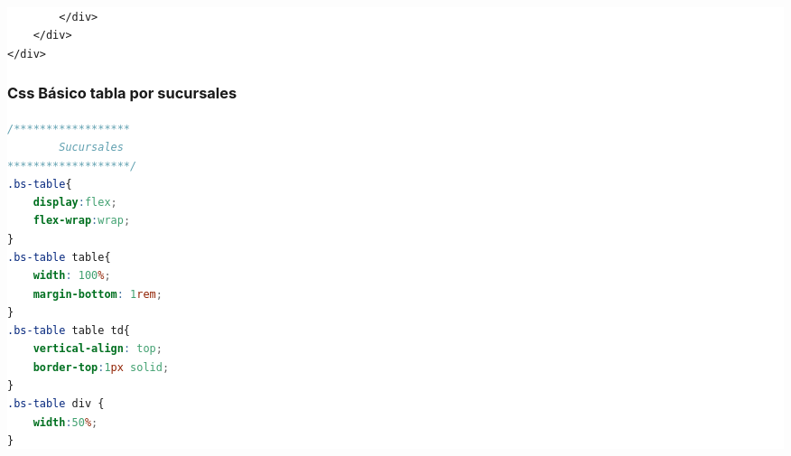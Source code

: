 ```django
        </div>
    </div>
</div>
```

### Css Básico tabla por sucursales

```css
/******************
        Sucursales 
*******************/
.bs-table{
    display:flex;
    flex-wrap:wrap;
}
.bs-table table{
    width: 100%;
    margin-bottom: 1rem;
}
.bs-table table td{
    vertical-align: top;
    border-top:1px solid;
}
.bs-table div {
    width:50%;
} 

```